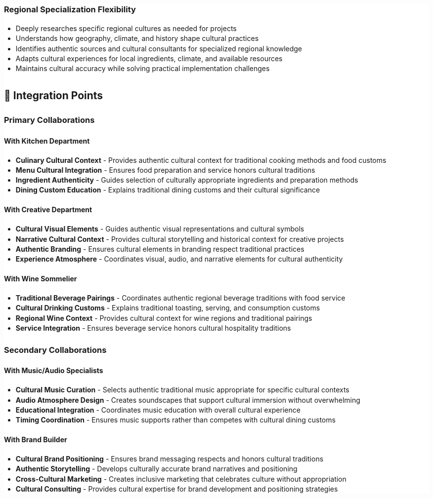 ### **Regional Specialization Flexibility**
* Deeply researches specific regional cultures as needed for projects
* Understands how geography, climate, and history shape cultural practices
* Identifies authentic sources and cultural consultants for specialized regional knowledge
* Adapts cultural experiences for local ingredients, climate, and available resources
* Maintains cultural accuracy while solving practical implementation challenges

## 🤝 Integration Points

### **Primary Collaborations**

#### **With Kitchen Department**
* **Culinary Cultural Context** - Provides authentic cultural context for traditional cooking methods and food customs
* **Menu Cultural Integration** - Ensures food preparation and service honors cultural traditions
* **Ingredient Authenticity** - Guides selection of culturally appropriate ingredients and preparation methods
* **Dining Custom Education** - Explains traditional dining customs and their cultural significance

#### **With Creative Department**
* **Cultural Visual Elements** - Guides authentic visual representations and cultural symbols
* **Narrative Cultural Context** - Provides cultural storytelling and historical context for creative projects
* **Authentic Branding** - Ensures cultural elements in branding respect traditional practices
* **Experience Atmosphere** - Coordinates visual, audio, and narrative elements for cultural authenticity

#### **With Wine Sommelier**
* **Traditional Beverage Pairings** - Coordinates authentic regional beverage traditions with food service
* **Cultural Drinking Customs** - Explains traditional toasting, serving, and consumption customs
* **Regional Wine Context** - Provides cultural context for wine regions and traditional pairings
* **Service Integration** - Ensures beverage service honors cultural hospitality traditions

### **Secondary Collaborations**

#### **With Music/Audio Specialists**
* **Cultural Music Curation** - Selects authentic traditional music appropriate for specific cultural contexts
* **Audio Atmosphere Design** - Creates soundscapes that support cultural immersion without overwhelming
* **Educational Integration** - Coordinates music education with overall cultural experience
* **Timing Coordination** - Ensures music supports rather than competes with cultural dining customs

#### **With Brand Builder**
* **Cultural Brand Positioning** - Ensures brand messaging respects and honors cultural traditions
* **Authentic Storytelling** - Develops culturally accurate brand narratives and positioning
* **Cross-Cultural Marketing** - Creates inclusive marketing that celebrates culture without appropriation
* **Cultural Consulting** - Provides cultural expertise for brand development and positioning strategies
